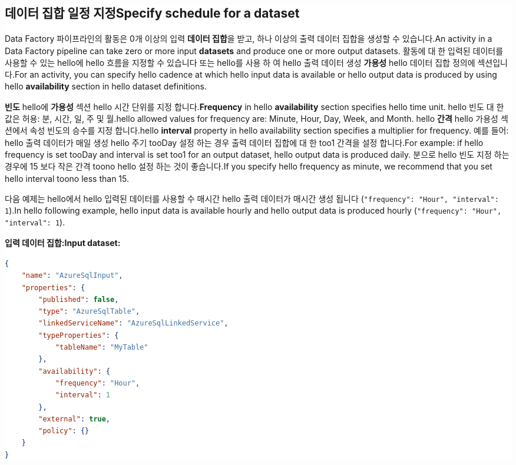 ## <a name="specify-schedule-for-a-dataset"></a><span data-ttu-id="300f6-130">데이터 집합 일정 지정</span><span class="sxs-lookup"><span data-stu-id="300f6-130">Specify schedule for a dataset</span></span>
<span data-ttu-id="300f6-131">Data Factory 파이프라인의 활동은 0개 이상의 입력 **데이터 집합**을 받고, 하나 이상의 출력 데이터 집합을 생성할 수 있습니다.</span><span class="sxs-lookup"><span data-stu-id="300f6-131">An activity in a Data Factory pipeline can take zero or more input **datasets** and produce one or more output datasets.</span></span> <span data-ttu-id="300f6-132">활동에 대 한 입력된 데이터를 사용할 수 있는 hello에 hello 흐름을 지정할 수 있습니다 또는 hello를 사용 하 여 hello 출력 데이터 생성 **가용성** hello 데이터 집합 정의에 섹션입니다.</span><span class="sxs-lookup"><span data-stu-id="300f6-132">For an activity, you can specify hello cadence at which hello input data is available or hello output data is produced by using hello **availability** section in hello dataset definitions.</span></span> 

<span data-ttu-id="300f6-133">**빈도** hello에 **가용성** 섹션 hello 시간 단위를 지정 합니다.</span><span class="sxs-lookup"><span data-stu-id="300f6-133">**Frequency** in hello **availability** section specifies hello time unit.</span></span> <span data-ttu-id="300f6-134">hello 빈도 대 한 값은 허용: 분, 시간, 일, 주 및 월.</span><span class="sxs-lookup"><span data-stu-id="300f6-134">hello allowed values for frequency are: Minute, Hour, Day, Week, and Month.</span></span> <span data-ttu-id="300f6-135">hello **간격** hello 가용성 섹션에서 속성 빈도의 승수를 지정 합니다.</span><span class="sxs-lookup"><span data-stu-id="300f6-135">hello **interval** property in hello availability section specifies a multiplier for frequency.</span></span> <span data-ttu-id="300f6-136">예를 들어: hello 출력 데이터가 매일 생성 hello 주기 tooDay 설정 하는 경우 출력 데이터 집합에 대 한 too1 간격을 설정 합니다.</span><span class="sxs-lookup"><span data-stu-id="300f6-136">For example: if hello frequency is set tooDay and interval is set too1 for an output dataset, hello output data is produced daily.</span></span> <span data-ttu-id="300f6-137">분으로 hello 빈도 지정 하는 경우에 15 보다 작은 간격 toono hello 설정 하는 것이 좋습니다.</span><span class="sxs-lookup"><span data-stu-id="300f6-137">If you specify hello frequency as minute, we recommend that you set hello interval toono less than 15.</span></span> 

<span data-ttu-id="300f6-138">다음 예제는 hello에서 hello 입력된 데이터를 사용할 수 매시간 hello 출력 데이터가 매시간 생성 됩니다 (`"frequency": "Hour", "interval": 1`).</span><span class="sxs-lookup"><span data-stu-id="300f6-138">In hello following example, hello input data is available hourly and hello output data is produced hourly (`"frequency": "Hour", "interval": 1`).</span></span> 

<span data-ttu-id="300f6-139">**입력 데이터 집합:**</span><span class="sxs-lookup"><span data-stu-id="300f6-139">**Input dataset:**</span></span> 

```json
{
    "name": "AzureSqlInput",
    "properties": {
        "published": false,
        "type": "AzureSqlTable",
        "linkedServiceName": "AzureSqlLinkedService",
        "typeProperties": {
            "tableName": "MyTable"
        },
        "availability": {
            "frequency": "Hour",
            "interval": 1
        },
        "external": true,
        "policy": {}
    }
}
```
